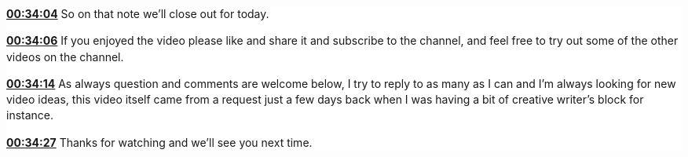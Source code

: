 **[00:34:04](https://youtube.com/watch?v=2zaIy1TARPE&t=00h34m04s)**  So on that note we’ll close out for today. 

**[00:34:06](https://youtube.com/watch?v=2zaIy1TARPE&t=00h34m06s)**  If you enjoyed the video please like and share it and subscribe to the channel, and feel free to try out some of the other videos on the channel. 

**[00:34:14](https://youtube.com/watch?v=2zaIy1TARPE&t=00h34m14s)**  As always question and comments are welcome below, I try to reply to as many as I can and I’m always looking for new video ideas, this video itself came from a request just a few days back when I was having a bit of creative writer’s block for instance. 

**[00:34:27](https://youtube.com/watch?v=2zaIy1TARPE&t=00h34m27s)**  Thanks for watching and we’ll see you next time. 






